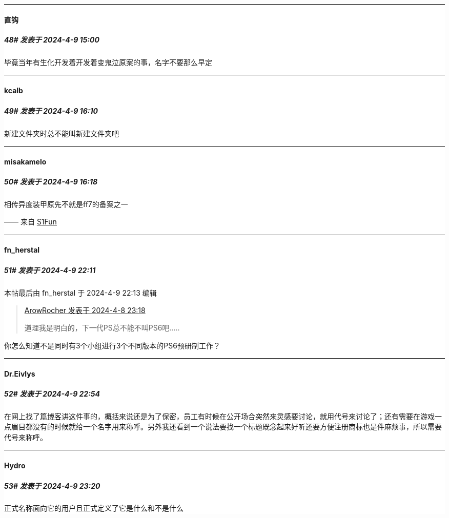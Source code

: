 
*****

####  直钩  
##### 48#       发表于 2024-4-9 15:00

毕竟当年有生化开发着开发着变鬼泣原案的事，名字不要那么早定


*****

####  kcalb  
##### 49#       发表于 2024-4-9 16:10

新建文件夹时总不能叫新建文件夹吧


*****

####  misakamelo  
##### 50#       发表于 2024-4-9 16:18

相传异度装甲原先不就是ff7的备案之一

—— 来自 [S1Fun](https://s1fun.koalcat.com)


*****

####  fn_herstal  
##### 51#       发表于 2024-4-9 22:11

 本帖最后由 fn_herstal 于 2024-4-9 22:13 编辑 
<blockquote><a href="httphttps://bbs.saraba1st.com/2b/forum.php?mod=redirect&amp;goto=findpost&amp;pid=64530582&amp;ptid=2179090" target="_blank">ArowRocher 发表于 2024-4-8 23:18</a>

道理我是明白的，下一代PS总不能不叫PS6吧.....</blockquote>
你怎么知道不是同时有3个小组进行3个不同版本的PS6预研制工作？


*****

####  Dr.Eivlys  
##### 52#       发表于 2024-4-9 22:54

在网上找了篇[博客](https://askagamedev.tumblr.com/post/684425660030124032/code-names-and-secrecy)讲这件事的，概括来说还是为了保密，员工有时候在公开场合突然来灵感要讨论，就用代号来讨论了；还有需要在游戏一点眉目都没有的时候就给一个名字用来称呼。另外我还看到一个说法要找一个标题既念起来好听还要方便注册商标也是件麻烦事，所以需要代号来称呼。


*****

####  Hydro  
##### 53#       发表于 2024-4-9 23:20

正式名称面向它的用户且正式定义了它是什么和不是什么
